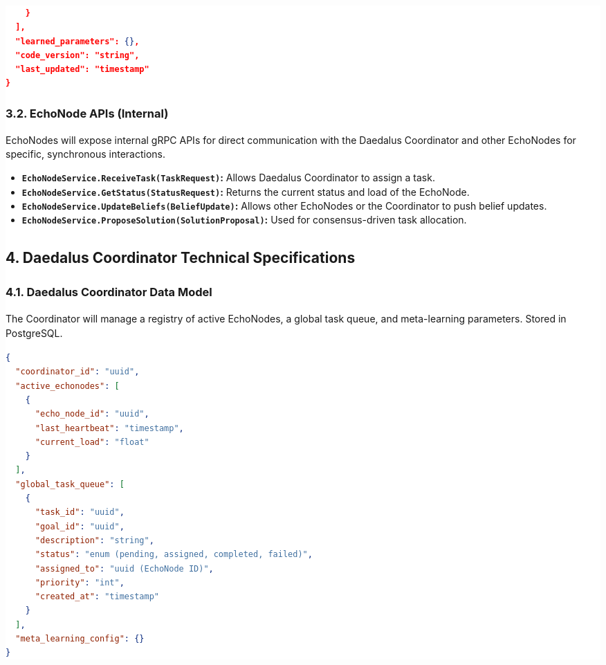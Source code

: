 ```json
    }
  ],
  "learned_parameters": {},
  "code_version": "string",
  "last_updated": "timestamp"
}
```

### 3.2. EchoNode APIs (Internal)

EchoNodes will expose internal gRPC APIs for direct communication with the Daedalus Coordinator and other EchoNodes for specific, synchronous interactions.

*   **`EchoNodeService.ReceiveTask(TaskRequest)`:** Allows Daedalus Coordinator to assign a task.
*   **`EchoNodeService.GetStatus(StatusRequest)`:** Returns the current status and load of the EchoNode.
*   **`EchoNodeService.UpdateBeliefs(BeliefUpdate)`:** Allows other EchoNodes or the Coordinator to push belief updates.
*   **`EchoNodeService.ProposeSolution(SolutionProposal)`:** Used for consensus-driven task allocation.

## 4. Daedalus Coordinator Technical Specifications

### 4.1. Daedalus Coordinator Data Model

The Coordinator will manage a registry of active EchoNodes, a global task queue, and meta-learning parameters. Stored in PostgreSQL.

```json
{
  "coordinator_id": "uuid",
  "active_echonodes": [
    {
      "echo_node_id": "uuid",
      "last_heartbeat": "timestamp",
      "current_load": "float"
    }
  ],
  "global_task_queue": [
    {
      "task_id": "uuid",
      "goal_id": "uuid",
      "description": "string",
      "status": "enum (pending, assigned, completed, failed)",
      "assigned_to": "uuid (EchoNode ID)",
      "priority": "int",
      "created_at": "timestamp"
    }
  ],
  "meta_learning_config": {}
}
```
